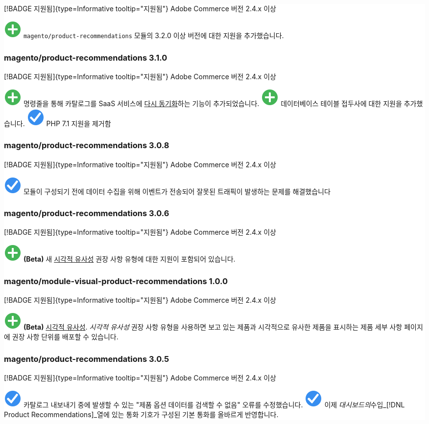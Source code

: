 [!BADGE 지원됨]{type=Informative tooltip="지원됨"} Adobe Commerce 버전 2.4.x 이상

![새로 만들기](../assets/new.svg) `magento/product-recommendations` 모듈의 3.2.0 이상 버전에 대한 지원을 추가했습니다.

### magento/product-recommendations 3.1.0

[!BADGE 지원됨]{type=Informative tooltip="지원됨"} Adobe Commerce 버전 2.4.x 이상

![새로 만들기](../assets/new.svg) 명령줄을 통해 카탈로그를 SaaS 서비스에 [다시 동기화](https://experienceleague.adobe.com/en/docs/commerce/user-guides/data-services/catalog-sync)하는 기능이 추가되었습니다.
![새로 만들기](../assets/new.svg) 데이터베이스 테이블 접두사에 대한 지원을 추가했습니다.
![수정](../assets/fix.svg) PHP 7.1 지원을 제거함

### magento/product-recommendations 3.0.8

[!BADGE 지원됨]{type=Informative tooltip="지원됨"} Adobe Commerce 버전 2.4.x 이상

![수정](../assets/fix.svg) 모듈이 구성되기 전에 데이터 수집을 위해 이벤트가 전송되어 잘못된 트래픽이 발생하는 문제를 해결했습니다

### magento/product-recommendations 3.0.6

[!BADGE 지원됨]{type=Informative tooltip="지원됨"} Adobe Commerce 버전 2.4.x 이상

![새로 만들기](../assets/new.svg) **(Beta)** 새 [시각적 유사성](type.md#visualsim) 권장 사항 유형에 대한 지원이 포함되어 있습니다.

### magento/module-visual-product-recommendations 1.0.0

[!BADGE 지원됨]{type=Informative tooltip="지원됨"} Adobe Commerce 버전 2.4.x 이상

![새로 만들기](../assets/new.svg) **(Beta)** [시각적 유사성](type.md#visualsim). _시각적 유사성_ 권장 사항 유형을 사용하면 보고 있는 제품과 시각적으로 유사한 제품을 표시하는 제품 세부 사항 페이지에 권장 사항 단위를 배포할 수 있습니다.

### magento/product-recommendations 3.0.5

[!BADGE 지원됨]{type=Informative tooltip="지원됨"} Adobe Commerce 버전 2.4.x 이상

![수정](../assets/fix.svg) 카탈로그 내보내기 중에 발생할 수 있는 &quot;제품 옵션 데이터를 검색할 수 없음&quot; 오류를 수정했습니다.
![수정](../assets/fix.svg) 이제 _대시보드의_&#x200B;수입&#x200B;_[!DNL Product Recommendations]_열에 있는 통화 기호가 구성된 기본 통화를 올바르게 반영합니다.
